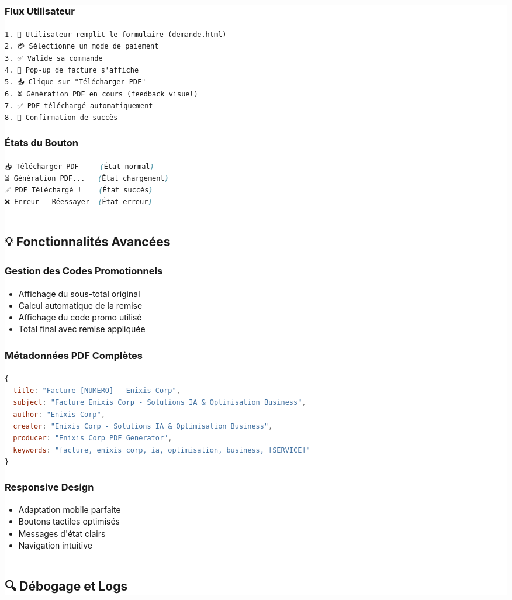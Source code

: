 ### **Flux Utilisateur**
```
1. 📝 Utilisateur remplit le formulaire (demande.html)
2. 💳 Sélectionne un mode de paiement
3. ✅ Valide sa commande
4. 📄 Pop-up de facture s'affiche
5. 📥 Clique sur "Télécharger PDF"
6. ⏳ Génération PDF en cours (feedback visuel)
7. ✅ PDF téléchargé automatiquement
8. 🎉 Confirmation de succès
```

### **États du Bouton**
```css
📥 Télécharger PDF     (État normal)
⏳ Génération PDF...   (État chargement)
✅ PDF Téléchargé !    (État succès)
❌ Erreur - Réessayer  (État erreur)
```

---

## 💡 Fonctionnalités Avancées

### **Gestion des Codes Promotionnels**
- Affichage du sous-total original
- Calcul automatique de la remise
- Affichage du code promo utilisé
- Total final avec remise appliquée

### **Métadonnées PDF Complètes**
```javascript
{
  title: "Facture [NUMERO] - Enixis Corp",
  subject: "Facture Enixis Corp - Solutions IA & Optimisation Business",
  author: "Enixis Corp",
  creator: "Enixis Corp - Solutions IA & Optimisation Business",
  producer: "Enixis Corp PDF Generator",
  keywords: "facture, enixis corp, ia, optimisation, business, [SERVICE]"
}
```

### **Responsive Design**
- Adaptation mobile parfaite
- Boutons tactiles optimisés
- Messages d'état clairs
- Navigation intuitive

---

## 🔍 Débogage et Logs
